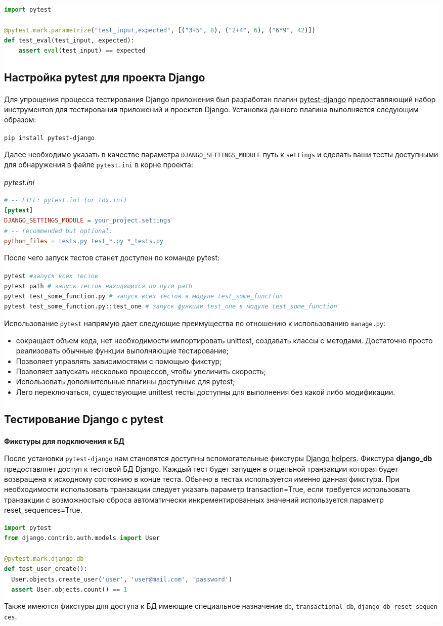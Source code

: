 ```python
import pytest

@pytest.mark.parametrize("test_input,expected", [("3+5", 8), ("2+4", 6), ("6*9", 42)])
def test_eval(test_input, expected):
    assert eval(test_input) == expected
```

## Настройка pytest для проекта Django

Для упрощения процесса тестирования Django приложения был разработан плагин [pytest-django](https://pytest-django.readthedocs.io/en/latest/) предоставляющий набор инструментов для тестирования приложений и проектов Django. Установка данного плагина выполняется следующим образом:
```sh
pip install pytest-django
```
Далее необходимо указать в качестве параметра `DJANGO_SETTINGS_MODULE` путь к `settings` и сделать ваши тесты доступными для обнаружения в файле `pytest.ini` в корне проекта:

*pytest.ini*
```ini
# -- FILE: pytest.ini (or tox.ini)
[pytest]
DJANGO_SETTINGS_MODULE = your_project.settings
# -- recommended but optional:
python_files = tests.py test_*.py *_tests.py
```
После чего запуск тестов станет доступен по команде pytest:
```sh
pytest #запуск всех тестов
pytest path # запуск тестов находящихся по пути path
pytest test_some_function.py # запуск всех тестов в модуле test_some_function
pytest test_some_function.py::test_one # запуск функции test_one в модуле test_some_function
```
Использование `pytest` напрямую дает следующие преимущества по отношению к использованию `manage.py`:
- сокращает объем кода, нет необходимости импортировать unittest, создавать классы с методами. Достаточно просто реализовать обычные функции выполняющие тестирование;
- Позволяет управлять зависимостями с помощью фикстур;
- Позволяет запускать несколько процессов, чтобы увеличить скорость;
- Использовать дополнительные плагины доступные для pytest;
- Лего переключаться, существующие unittest тесты доступны для выполнения без какой либо модификации.

## Тестирование Django с pytest

**Фикстуры для подключения к БД**

После установки `pytest-django` нам становятся доступны вспомогательные фикстуры [Django helpers](https://pytest-django.readthedocs.io/en/latest/helpers.html#helpers).
Фикстура **django_db** предоставляет доступ к тестовой БД Django. Каждый тест будет запущен в отдельной транзакции которая будет возвращена к исходному состоянию в конце теста. Обычно в тестах используется именно данная фикстура. При необходимости использовать транзакции следует указать параметр transaction=True, если требуется использовать транзакции с возможностью сброса автоматически инкрементированных значений используется параметр reset_sequences=True.
```python
import pytest
from django.contrib.auth.models import User

@pytest.mark.django_db
def test_user_create():
  User.objects.create_user('user', 'user@mail.com', 'password')
  assert User.objects.count() == 1
```
Также имеются фикстуры для доступа к БД имеющие специальное назначение `db`, `transactional_db`, `django_db_reset_sequences`.